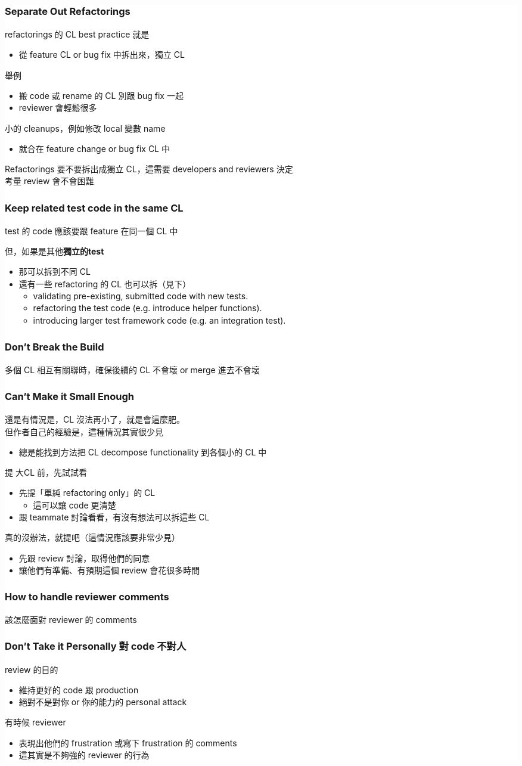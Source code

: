 ### Separate Out Refactorings
refactorings 的 CL best practice 就是
- 從 feature CL or bug fix 中拆出來，獨立 CL

舉例
- 搬 code 或 rename 的 CL 別跟 bug fix 一起
- reviewer 會輕鬆很多

小的 cleanups，例如修改 local 變數 name
- 就合在 feature change or bug fix CL 中

Refactorings 要不要拆出成獨立 CL，這需要 developers and reviewers 決定  
考量 review 會不會困難  

### Keep related test code in the same CL
test 的 code 應該要跟 feature 在同一個 CL 中

但，如果是其他**獨立的test**
- 那可以拆到不同 CL
- 還有一些 refactoring 的 CL 也可以拆（見下）
  - validating pre-existing, submitted code with new tests.
  - refactoring the test code (e.g. introduce helper functions).
  - introducing larger test framework code (e.g. an integration test).


### Don’t Break the Build
多個 CL 相互有關聯時，確保後續的 CL 不會壞 or merge 進去不會壞

### Can’t Make it Small Enough
還是有情況是，CL 沒法再小了，就是會這麼肥。  
但作者自己的經驗是，這種情況其實很少見
- 總是能找到方法把 CL decompose functionality 到各個小的 CL 中

提 大CL 前，先試試看
- 先提「單純 refactoring only」的 CL
  - 這可以讓 code 更清楚
- 跟 teammate 討論看看，有沒有想法可以拆這些 CL

真的沒辦法，就提吧（這情況應該要非常少見）
- 先跟 review 討論，取得他們的同意
- 讓他們有準備、有預期這個 review 會花很多時間

### How to handle reviewer comments 
該怎麼面對 reviewer 的 comments

### Don’t Take it Personally 對 code 不對人

review 的目的
- 維持更好的 code 跟 production
- 絕對不是對你 or 你的能力的 personal attack

有時候 reviewer
- 表現出他們的 frustration 或寫下 frustration 的 comments
- 這其實是不夠強的 reviewer 的行為

